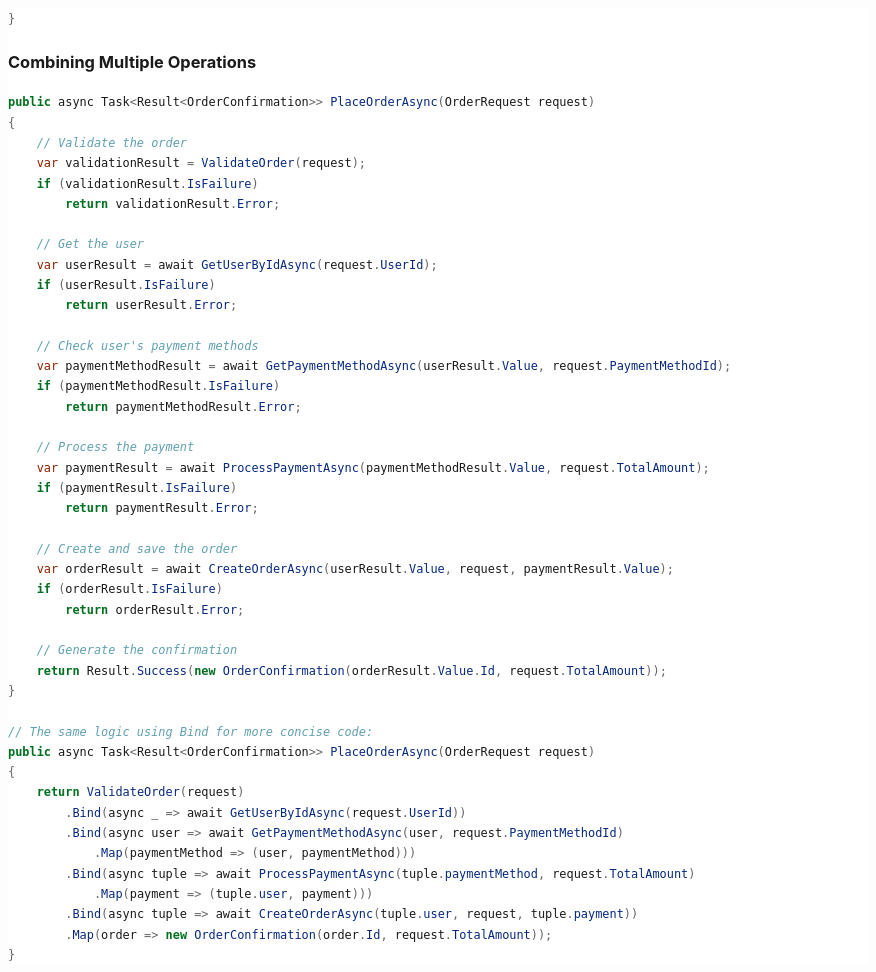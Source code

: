 ```csharp
}
```

### Combining Multiple Operations

```csharp
public async Task<Result<OrderConfirmation>> PlaceOrderAsync(OrderRequest request)
{
    // Validate the order
    var validationResult = ValidateOrder(request);
    if (validationResult.IsFailure)
        return validationResult.Error;
    
    // Get the user
    var userResult = await GetUserByIdAsync(request.UserId);
    if (userResult.IsFailure)
        return userResult.Error;
    
    // Check user's payment methods
    var paymentMethodResult = await GetPaymentMethodAsync(userResult.Value, request.PaymentMethodId);
    if (paymentMethodResult.IsFailure)
        return paymentMethodResult.Error;
    
    // Process the payment
    var paymentResult = await ProcessPaymentAsync(paymentMethodResult.Value, request.TotalAmount);
    if (paymentResult.IsFailure)
        return paymentResult.Error;
    
    // Create and save the order
    var orderResult = await CreateOrderAsync(userResult.Value, request, paymentResult.Value);
    if (orderResult.IsFailure)
        return orderResult.Error;
    
    // Generate the confirmation
    return Result.Success(new OrderConfirmation(orderResult.Value.Id, request.TotalAmount));
}

// The same logic using Bind for more concise code:
public async Task<Result<OrderConfirmation>> PlaceOrderAsync(OrderRequest request)
{
    return ValidateOrder(request)
        .Bind(async _ => await GetUserByIdAsync(request.UserId))
        .Bind(async user => await GetPaymentMethodAsync(user, request.PaymentMethodId)
            .Map(paymentMethod => (user, paymentMethod)))
        .Bind(async tuple => await ProcessPaymentAsync(tuple.paymentMethod, request.TotalAmount)
            .Map(payment => (tuple.user, payment)))
        .Bind(async tuple => await CreateOrderAsync(tuple.user, request, tuple.payment))
        .Map(order => new OrderConfirmation(order.Id, request.TotalAmount));
}
```
